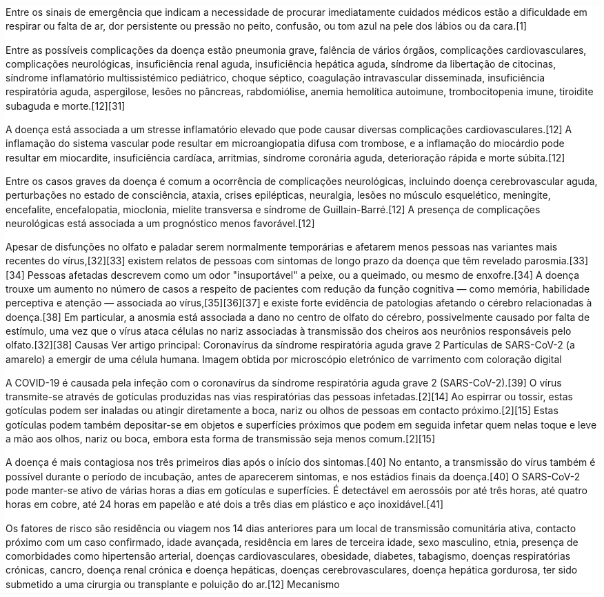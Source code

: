 Entre os sinais de emergência que indicam a necessidade de procurar imediatamente cuidados médicos estão a dificuldade em respirar ou falta de ar, dor persistente ou pressão no peito, confusão, ou tom azul na pele dos lábios ou da cara.[1]

Entre as possíveis complicações da doença estão pneumonia grave, falência de vários órgãos, complicações cardiovasculares, complicações neurológicas, insuficiência renal aguda, insuficiência hepática aguda, síndrome da libertação de citocinas, síndrome inflamatório multissistémico pediátrico, choque séptico, coagulação intravascular disseminada, insuficiência respiratória aguda, aspergilose, lesões no pâncreas, rabdomiólise, anemia hemolítica autoimune, trombocitopenia imune, tiroidite subaguda e morte.[12][31]

A doença está associada a um stresse inflamatório elevado que pode causar diversas complicações cardiovasculares.[12] A inflamação do sistema vascular pode resultar em microangiopatia difusa com trombose, e a inflamação do miocárdio pode resultar em miocardite, insuficiência cardíaca, arritmias, síndrome coronária aguda, deterioração rápida e morte súbita.[12]

Entre os casos graves da doença é comum a ocorrência de complicações neurológicas, incluindo doença cerebrovascular aguda, perturbações no estado de consciência, ataxia, crises epilépticas, neuralgia, lesões no músculo esquelético, meningite, encefalite, encefalopatia, mioclonia, mielite transversa e síndrome de Guillain-Barré.[12] A presença de complicações neurológicas está associada a um prognóstico menos favorável.[12]

Apesar de disfunções no olfato e paladar serem normalmente temporárias e afetarem menos pessoas nas variantes mais recentes do vírus,[32][33] existem relatos de pessoas com sintomas de longo prazo da doença que têm revelado parosmia.[33][34] Pessoas afetadas descrevem como um odor "insuportável" a peixe, ou a queimado, ou mesmo de enxofre.[34] A doença trouxe um aumento no número de casos a respeito de pacientes com redução da função cognitiva — como memória, habilidade perceptiva e atenção — associada ao vírus,[35][36][37] e existe forte evidência de patologias afetando o cérebro relacionadas à doença.[38] Em particular, a anosmia está associada a dano no centro de olfato do cérebro, possivelmente causado por falta de estímulo, uma vez que o vírus ataca células no nariz associadas à transmissão dos cheiros aos neurônios responsáveis pelo olfato.[32][38]
Causas
Ver artigo principal: Coronavírus da síndrome respiratória aguda grave 2
Partículas de SARS-CoV-2 (a amarelo) a emergir de uma célula humana. Imagem obtida por microscópio eletrónico de varrimento com coloração digital

A COVID-19 é causada pela infeção com o coronavírus da síndrome respiratória aguda grave 2 (SARS-CoV-2).[39] O vírus transmite-se através de gotículas produzidas nas vias respiratórias das pessoas infetadas.[2][14] Ao espirrar ou tossir, estas gotículas podem ser inaladas ou atingir diretamente a boca, nariz ou olhos de pessoas em contacto próximo.[2][15] Estas gotículas podem também depositar-se em objetos e superfícies próximos que podem em seguida infetar quem nelas toque e leve a mão aos olhos, nariz ou boca, embora esta forma de transmissão seja menos comum.[2][15]

A doença é mais contagiosa nos três primeiros dias após o início dos sintomas.[40] No entanto, a transmissão do vírus também é possível durante o período de incubação, antes de aparecerem sintomas, e nos estádios finais da doença.[40] O SARS-CoV-2 pode manter-se ativo de várias horas a dias em gotículas e superfícies. É detectável em aerossóis por até três horas, até quatro horas em cobre, até 24 horas em papelão e até dois a três dias em plástico e aço inoxidável.[41]

Os fatores de risco são residência ou viagem nos 14 dias anteriores para um local de transmissão comunitária ativa, contacto próximo com um caso confirmado, idade avançada, residência em lares de terceira idade, sexo masculino, etnia, presença de comorbidades como hipertensão arterial, doenças cardiovasculares, obesidade, diabetes, tabagismo, doenças respiratórias crónicas, cancro, doença renal crónica e doença hepáticas, doenças cerebrovasculares, doença hepática gordurosa, ter sido submetido a uma cirurgia ou transplante e poluição do ar.[12]
Mecanismo

